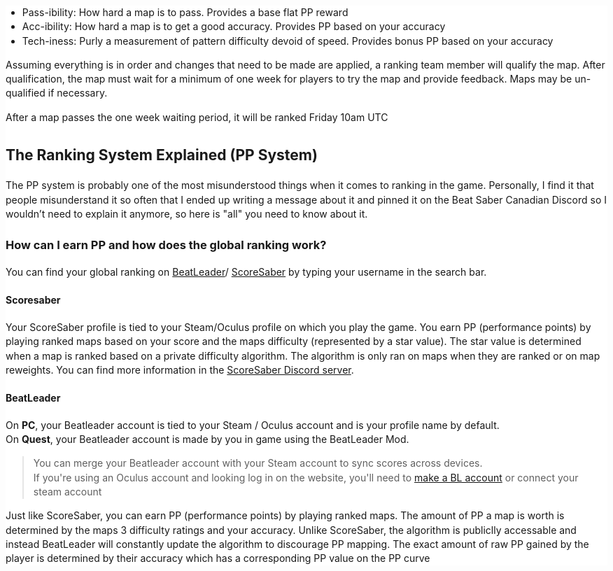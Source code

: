 - Pass-ibility: How hard a map is to pass. Provides a base flat PP reward
- Acc-ibility: How hard a map is to get a good accuracy. Provides PP based on your accuracy
- Tech-iness: Purly a measurement of pattern difficulty devoid of speed. Provides bonus PP based on your accuracy

Assuming everything is in order and changes that need to be made are applied, a ranking team member will qualify the
map. After qualification, the map must wait for a minimum of one week for players to try the map and provide feedback.
Maps may be un-qualified if necessary.

After a map passes the one week waiting period, it will be ranked Friday 10am UTC

## The Ranking System Explained (PP System)

The PP system is probably one of the most misunderstood things when it comes to ranking in the game. Personally, I find
it that people misunderstand it so often that I ended up writing a message about it and pinned it on the Beat Saber Canadian
Discord so I wouldn’t need to explain it anymore, so here is "all" you need to know about it.

### How can I earn PP and how does the global ranking work?

You can find your global ranking on [BeatLeader](https://www.beatleader.xyz/ranking/1)/
[ScoreSaber](https://scoresaber.com/global) by typing your username in the search bar.

#### Scoresaber

Your ScoreSaber profile is tied to your Steam/Oculus profile on which you play the game.
You earn PP (performance points) by playing ranked maps based on your score and the maps difficulty
(represented by a star value). The star value is determined when a map is ranked based on a private difficulty
algorithm.
The algorithm is only ran on maps when they are ranked or on map reweights. You can find more information in the
[ScoreSaber Discord server](https://discord.com/invite/WpuDMwU).

#### BeatLeader

On **PC**, your Beatleader account is tied to your Steam / Oculus account and is your profile name by default.  
On **Quest**, your Beatleader account is made by you in game using the BeatLeader Mod.

> You can merge your Beatleader account with your Steam account to sync scores across devices.  
> If you're using an Oculus account and looking log in on the website, you'll need to
> [make a BL account](https://beatleader.wiki/en/account#website-1) or connect your steam account

Just like ScoreSaber, you can earn PP (performance points) by playing ranked maps. The amount of PP a map is worth is
determined by the maps 3 difficulty ratings and your accuracy. Unlike ScoreSaber, the algorithm is publiclly accessable
and instead BeatLeader will constantly update the algorithm to discourage PP mapping. The exact amount of raw PP gained
by the player is determined by their accuracy which has a corresponding PP value on the PP curve
